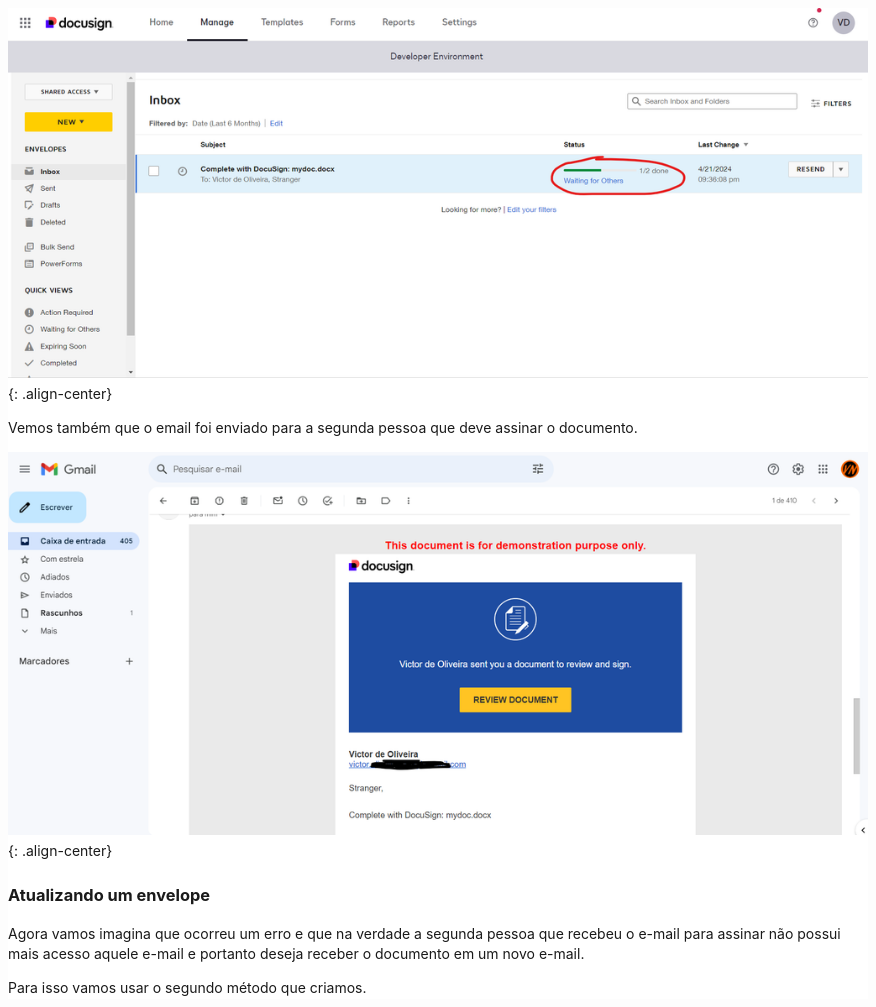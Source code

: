 ![visualizando status do envelope no docusign](/assets/images/2024-04-14-img/36-testing-envelope-signed-first-docusign.png){: .align-center}

Vemos também que o email foi enviado para a segunda pessoa que deve assinar o documento.

![visualizando segundo email enviado via docusign](/assets/images/2024-04-14-img/37-testing-envelope-signed-second.png){: .align-center}

### Atualizando um envelope

Agora vamos imagina que ocorreu um erro e que na verdade a segunda pessoa que recebeu o e-mail para assinar não possui mais acesso aquele e-mail e portanto deseja receber o documento em um novo e-mail. 

Para isso vamos usar o segundo método que criamos. 
